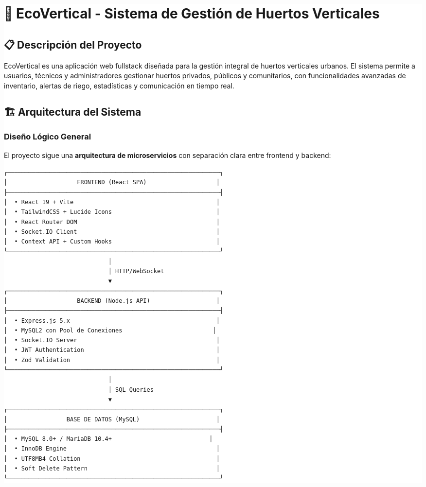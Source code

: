 # 🌱 EcoVertical - Sistema de Gestión de Huertos Verticales

## 📋 Descripción del Proyecto

EcoVertical es una aplicación web fullstack diseñada para la gestión integral de huertos verticales urbanos. El sistema permite a usuarios, técnicos y administradores gestionar huertos privados, públicos y comunitarios, con funcionalidades avanzadas de inventario, alertas de riego, estadísticas y comunicación en tiempo real.

## 🏗️ Arquitectura del Sistema

### Diseño Lógico General

El proyecto sigue una **arquitectura de microservicios** con separación clara entre frontend y backend:

```
┌─────────────────────────────────────────────────────────────┐
│                    FRONTEND (React SPA)                    │
├─────────────────────────────────────────────────────────────┤
│  • React 19 + Vite                                         │
│  • TailwindCSS + Lucide Icons                              │
│  • React Router DOM                                        │
│  • Socket.IO Client                                        │
│  • Context API + Custom Hooks                              │
└─────────────────────────────────────────────────────────────┘
                              │
                              │ HTTP/WebSocket
                              ▼
┌─────────────────────────────────────────────────────────────┐
│                    BACKEND (Node.js API)                   │
├─────────────────────────────────────────────────────────────┤
│  • Express.js 5.x                                          │
│  • MySQL2 con Pool de Conexiones                          │
│  • Socket.IO Server                                        │
│  • JWT Authentication                                      │
│  • Zod Validation                                          │
└─────────────────────────────────────────────────────────────┘
                              │
                              │ SQL Queries
                              ▼
┌─────────────────────────────────────────────────────────────┐
│                 BASE DE DATOS (MySQL)                      │
├─────────────────────────────────────────────────────────────┤
│  • MySQL 8.0+ / MariaDB 10.4+                            │
│  • InnoDB Engine                                           │
│  • UTF8MB4 Collation                                       │
│  • Soft Delete Pattern                                     │
└─────────────────────────────────────────────────────────────┘
```
